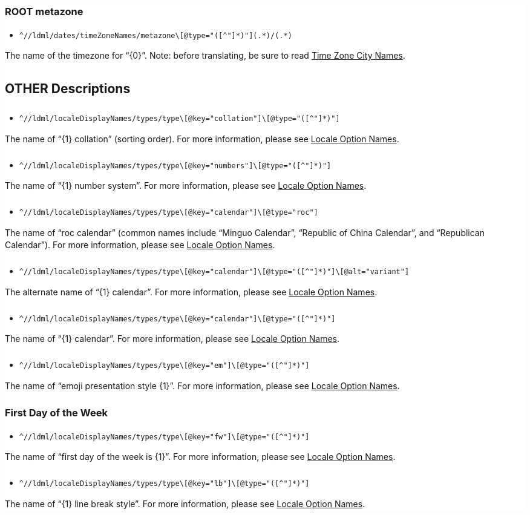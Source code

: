 

### ROOT metazone

- `^//ldml/dates/timeZoneNames/metazone\[@type="([^"]*)"](.*)/(.*)`

The name of the timezone for “{0}”. Note: before translating, be sure to read [Time Zone City Names].

## OTHER Descriptions

###

- `^//ldml/localeDisplayNames/types/type\[@key="collation"]\[@type="([^"]*)"]`

The name of “{1} collation” (sorting order). For more information, please see [Locale Option Names].

###

- `^//ldml/localeDisplayNames/types/type\[@key="numbers"]\[@type="([^"]*)"]`

The name of “{1} number system”. For more information, please see [Locale Option Names].

###

- `^//ldml/localeDisplayNames/types/type\[@key="calendar"]\[@type="roc"]`

The name of “roc calendar” (common names include “Minguo Calendar”, “Republic of China Calendar”, and “Republican Calendar”). For more information, please see [Locale Option Names].

###

- `^//ldml/localeDisplayNames/types/type\[@key="calendar"]\[@type="([^"]*)"]\[@alt="variant"]`

The alternate name of “{1} calendar”. For more information, please see [Locale Option Names].

###

- `^//ldml/localeDisplayNames/types/type\[@key="calendar"]\[@type="([^"]*)"]`

The name of “{1} calendar”. For more information, please see [Locale Option Names].

###

- `^//ldml/localeDisplayNames/types/type\[@key="em"]\[@type="([^"]*)"]`

The name of “emoji presentation style {1}”. For more information, please see [Locale Option Names].

### First Day of the Week

- `^//ldml/localeDisplayNames/types/type\[@key="fw"]\[@type="([^"]*)"]`

The name of “first day of the week is {1}”. For more information, please see [Locale Option Names].

###

- `^//ldml/localeDisplayNames/types/type\[@key="lb"]\[@type="([^"]*)"]`

The name of “{1} line break style”. For more information, please see [Locale Option Names].

###


[Changing Protected Items]: https://cldr.unicode.org/translation/getting-started/guide#change-protected-items
[Characters]: https://cldr.unicode.org/translation/characters
[Character Labels]: https://cldr.unicode.org/translation/characters/character-labels
[Compound Units]: https://cldr.unicode.org/translation/units/unit-names-and-patterns#compound-units
[Country Names]: https://cldr.unicode.org/translation/displaynames/countryregion-territory-names
[Currency Names]: https://cldr.unicode.org/translation/currency-names-and-symbols
[Date Time]: https://cldr.unicode.org/translation/date-time/date-time-names#datetime-names
[Date Time Names]: https://cldr.unicode.org/translation/date-time/date-time-names
[Date/time cyclic names]: https://cldr.unicode.org/translation/date-time/date-time-names#non-gregorian-calendar-considerations
[Date Time Fields]: https://cldr.unicode.org/translation/date-time/date-time-names#date-field-names
[Month Names]: https://cldr.unicode.org/translation/date-time/date-time-names#months-of-the-year
[Relative Dates]: https://cldr.unicode.org/translation/date-time/date-time-names#relative-date-and-time
[Date Time Patterns]: https://cldr.unicode.org/translation/date-time/date-time-patterns
[Exemplar Characters]: https://cldr.unicode.org/translation/core-data/exemplars
[Grammatical Inflection]: https://cldr.unicode.org/translation/grammatical-inflection
[Locale Option Names]: https://cldr.unicode.org/translation/displaynames/locale-option-names-key
[Language Names]: https://cldr.unicode.org/translation/displaynames/languagelocale-names
[Lists]: https://cldr.unicode.org/translation/miscellaneous-displaying-lists
[Locale Patterns]: https://cldr.unicode.org/translation/displaynames/languagelocale-name-patterns
[Numbering Systems]: https://cldr.unicode.org/translation/core-data/numbering-systems
[Numbers]: https://cldr.unicode.org/translation/currency-names-and-symbols
[Plural Numbers]: https://cldr.unicode.org/translation/number-currency-formats/number-and-currency-patterns#plural-forms-of-numbers
[Short Numbers]: https://cldr.unicode.org/translation/number-currency-formats/number-and-currency-patterns#compact-decimal-formatting
[Number Patterns]: https://cldr.unicode.org/translation/number-currency-formats/number-and-currency-patterns#types-of-number-patterns
[Rational Numbers]: https://cldr.unicode.org/translation/number-currency-formats/number-and-currency-patterns#rational-formatting
[Parse Lenient]: https://cldr.unicode.org/translation/core-data/characters#parse-parse-lenient
[Person Name Formats]: https://cldr.unicode.org/translation/miscellaneous-person-name-formats
[Plurals]: https://cldr.unicode.org/translation/getting-started/plurals
[Plural Minimal Pairs]: https://cldr.unicode.org/translation/getting-started/plurals#minimal-pairs
[Script Names]: https://cldr.unicode.org/translation/displaynames/script-names
[Short Character Names]: https://cldr.unicode.org/translation/characters/short-names-and-keywords#short-character-names
[Transforms]: https://cldr.unicode.org/translation/transforms
[Typography]: https://cldr.unicode.org/translation/characters/typographic-names
[Time Zone City Names]: https://cldr.unicode.org/translation/time-zones-and-city-names
[Units]: https://cldr.unicode.org/translation/units
[Units Misc Help]: https://cldr.unicode.org/translation/units